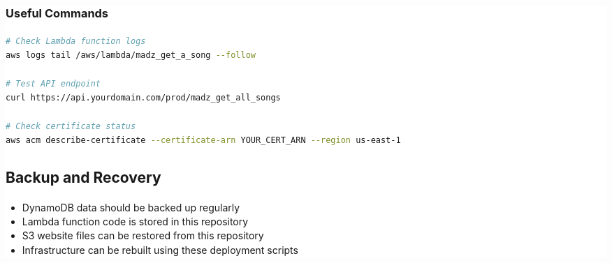 ### Useful Commands

```bash
# Check Lambda function logs
aws logs tail /aws/lambda/madz_get_a_song --follow

# Test API endpoint
curl https://api.yourdomain.com/prod/madz_get_all_songs

# Check certificate status
aws acm describe-certificate --certificate-arn YOUR_CERT_ARN --region us-east-1
```

## Backup and Recovery

- DynamoDB data should be backed up regularly
- Lambda function code is stored in this repository
- S3 website files can be restored from this repository
- Infrastructure can be rebuilt using these deployment scripts